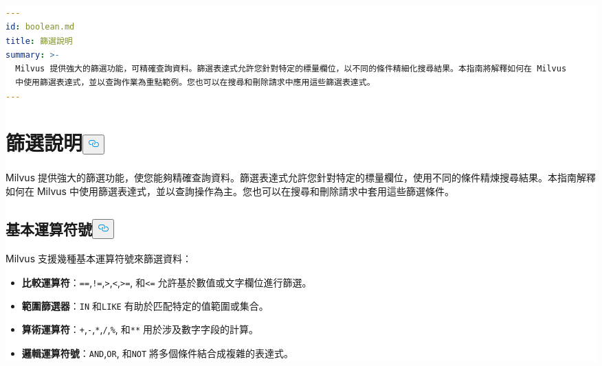 ```yaml
---
id: boolean.md
title: 篩選說明
summary: >-
  Milvus 提供強大的篩選功能，可精確查詢資料。篩選表達式允許您針對特定的標量欄位，以不同的條件精細化搜尋結果。本指南將解釋如何在 Milvus
  中使用篩選表達式，並以查詢作業為重點範例。您也可以在搜尋和刪除請求中應用這些篩選表達式。
---
```

<h1 id="Filtering-Explained" class="common-anchor-header">篩選說明<button data-href="#Filtering-Explained" class="anchor-icon" translate="no">
      <svg translate="no"
        aria-hidden="true"
        focusable="false"
        height="20"
        version="1.1"
        viewBox="0 0 16 16"
        width="16"
      >
        <path
          fill="#0092E4"
          fill-rule="evenodd"
          d="M4 9h1v1H4c-1.5 0-3-1.69-3-3.5S2.55 3 4 3h4c1.45 0 3 1.69 3 3.5 0 1.41-.91 2.72-2 3.25V8.59c.58-.45 1-1.27 1-2.09C10 5.22 8.98 4 8 4H4c-.98 0-2 1.22-2 2.5S3 9 4 9zm9-3h-1v1h1c1 0 2 1.22 2 2.5S13.98 12 13 12H9c-.98 0-2-1.22-2-2.5 0-.83.42-1.64 1-2.09V6.25c-1.09.53-2 1.84-2 3.25C6 11.31 7.55 13 9 13h4c1.45 0 3-1.69 3-3.5S14.5 6 13 6z"
        ></path>
      </svg>
    </button></h1><p>Milvus 提供強大的篩選功能，使您能夠精確查詢資料。篩選表達式允許您針對特定的標量欄位，使用不同的條件精煉搜尋結果。本指南解釋如何在 Milvus 中使用篩選表達式，並以查詢操作為主。您也可以在搜尋和刪除請求中套用這些篩選條件。</p>
<h2 id="Basic-operators" class="common-anchor-header">基本運算符號<button data-href="#Basic-operators" class="anchor-icon" translate="no">
      <svg translate="no"
        aria-hidden="true"
        focusable="false"
        height="20"
        version="1.1"
        viewBox="0 0 16 16"
        width="16"
      >
        <path
          fill="#0092E4"
          fill-rule="evenodd"
          d="M4 9h1v1H4c-1.5 0-3-1.69-3-3.5S2.55 3 4 3h4c1.45 0 3 1.69 3 3.5 0 1.41-.91 2.72-2 3.25V8.59c.58-.45 1-1.27 1-2.09C10 5.22 8.98 4 8 4H4c-.98 0-2 1.22-2 2.5S3 9 4 9zm9-3h-1v1h1c1 0 2 1.22 2 2.5S13.98 12 13 12H9c-.98 0-2-1.22-2-2.5 0-.83.42-1.64 1-2.09V6.25c-1.09.53-2 1.84-2 3.25C6 11.31 7.55 13 9 13h4c1.45 0 3-1.69 3-3.5S14.5 6 13 6z"
        ></path>
      </svg>
    </button></h2><p>Milvus 支援幾種基本運算符號來篩選資料：</p>
<ul>
<li><p><strong>比較運算符</strong>：<code translate="no">==</code>,<code translate="no">!=</code>,<code translate="no">&gt;</code>,<code translate="no">&lt;</code>,<code translate="no">&gt;=</code>, 和<code translate="no">&lt;=</code> 允許基於數值或文字欄位進行篩選。</p></li>
<li><p><strong>範圍篩選器</strong>：<code translate="no">IN</code> 和<code translate="no">LIKE</code> 有助於匹配特定的值範圍或集合。</p></li>
<li><p><strong>算術運算符</strong>：<code translate="no">+</code>,<code translate="no">-</code>,<code translate="no">*</code>,<code translate="no">/</code>,<code translate="no">%</code>, 和<code translate="no">**</code> 用於涉及數字字段的計算。</p></li>
<li><p><strong>邏輯運算符號</strong>：<code translate="no">AND</code>,<code translate="no">OR</code>, 和<code translate="no">NOT</code> 將多個條件結合成複雜的表達式。</p></li>
</ul>